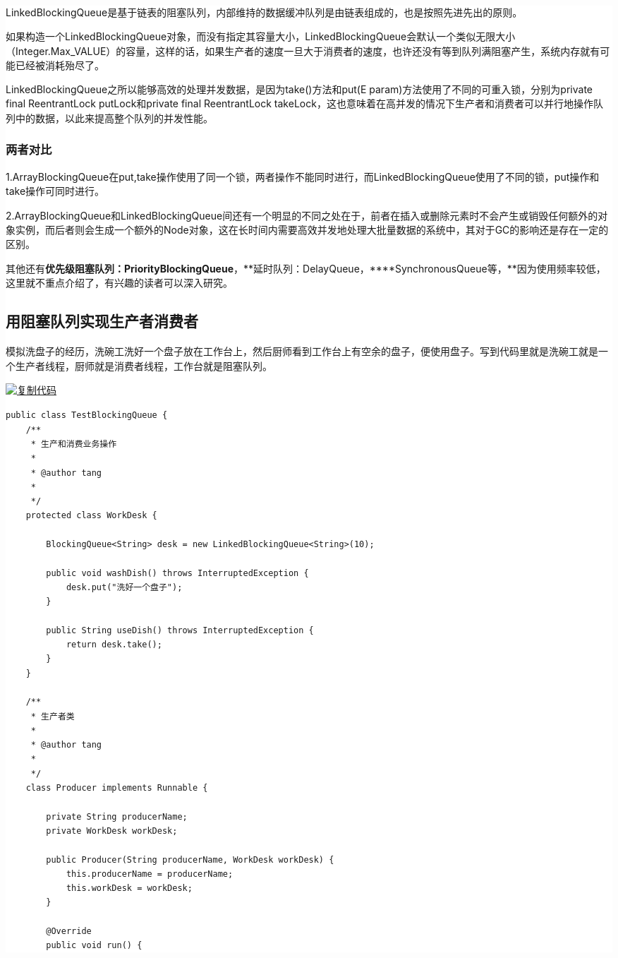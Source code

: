 LinkedBlockingQueue是基于链表的阻塞队列，内部维持的数据缓冲队列是由链表组成的，也是按照先进先出的原则。

如果构造一个LinkedBlockingQueue对象，而没有指定其容量大小，LinkedBlockingQueue会默认一个类似无限大小（Integer.Max_VALUE）的容量，这样的话，如果生产者的速度一旦大于消费者的速度，也许还没有等到队列满阻塞产生，系统内存就有可能已经被消耗殆尽了。

LinkedBlockingQueue之所以能够高效的处理并发数据，是因为take()方法和put(E param)方法使用了不同的可重入锁，分别为private final ReentrantLock putLock和private final ReentrantLock takeLock，这也意味着在高并发的情况下生产者和消费者可以并行地操作队列中的数据，以此来提高整个队列的并发性能。

 

### 两者对比

1.ArrayBlockingQueue在put,take操作使用了同一个锁，两者操作不能同时进行，而LinkedBlockingQueue使用了不同的锁，put操作和take操作可同时进行。

2.ArrayBlockingQueue和LinkedBlockingQueue间还有一个明显的不同之处在于，前者在插入或删除元素时不会产生或销毁任何额外的对象实例，而后者则会生成一个额外的Node对象，这在长时间内需要高效并发地处理大批量数据的系统中，其对于GC的影响还是存在一定的区别。

 

 其他还有**优先级阻塞队列：PriorityBlockingQueue**，**延时队列：DelayQueue，****SynchronousQueue等，**因为使用频率较低，这里就不重点介绍了，有兴趣的读者可以深入研究。

 

## 用阻塞队列实现生产者消费者

模拟洗盘子的经历，洗碗工洗好一个盘子放在工作台上，然后厨师看到工作台上有空余的盘子，便使用盘子。写到代码里就是洗碗工就是一个生产者线程，厨师就是消费者线程，工作台就是阻塞队列。

[![复制代码](https://common.cnblogs.com/images/copycode.gif)](javascript:void(0);)

```
public class TestBlockingQueue {
    /**
     * 生产和消费业务操作
     * 
     * @author tang
     *
     */
    protected class WorkDesk {

        BlockingQueue<String> desk = new LinkedBlockingQueue<String>(10);

        public void washDish() throws InterruptedException {
            desk.put("洗好一个盘子");
        }

        public String useDish() throws InterruptedException {
            return desk.take();
        }
    }

    /**
     * 生产者类
     * 
     * @author tang
     *
     */
    class Producer implements Runnable {

        private String producerName;
        private WorkDesk workDesk;

        public Producer(String producerName, WorkDesk workDesk) {
            this.producerName = producerName;
            this.workDesk = workDesk;
        }

        @Override
        public void run() {
```